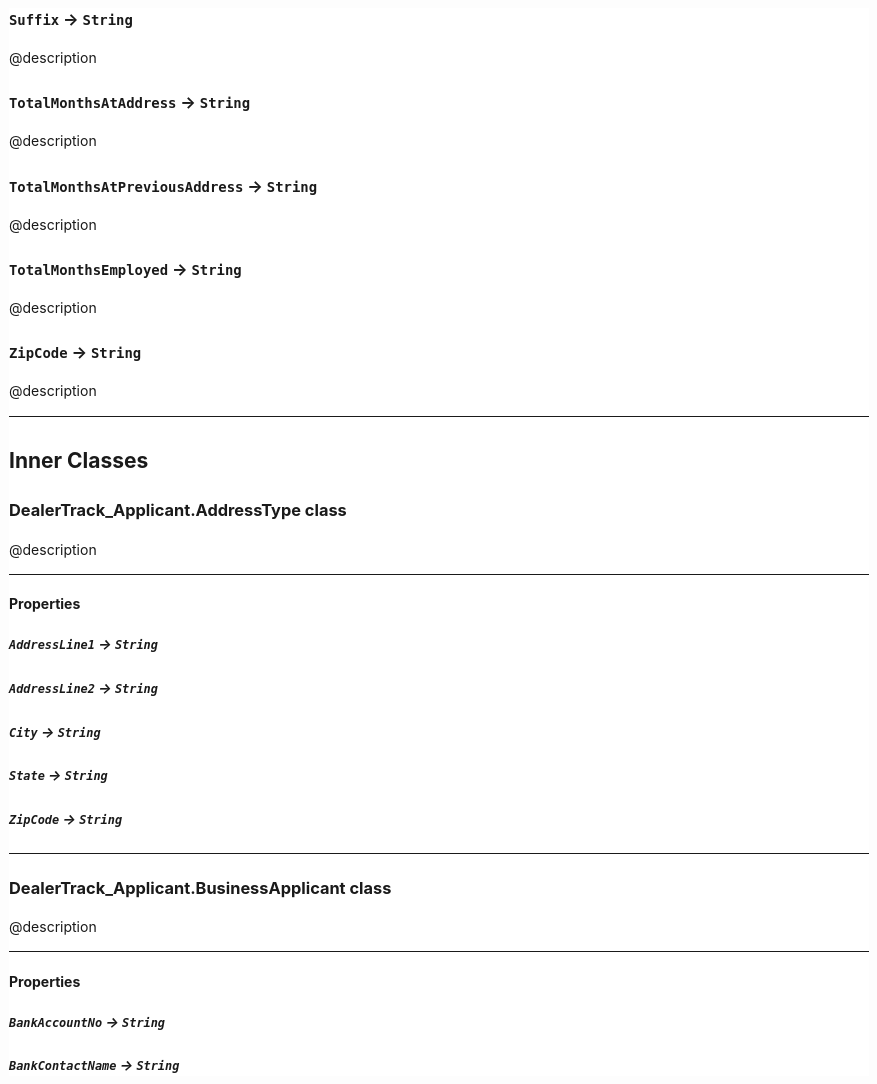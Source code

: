 ### `Suffix` → `String`

@description

### `TotalMonthsAtAddress` → `String`

@description

### `TotalMonthsAtPreviousAddress` → `String`

@description

### `TotalMonthsEmployed` → `String`

@description

### `ZipCode` → `String`

@description

---
## Inner Classes

### DealerTrack_Applicant.AddressType class

@description

---
#### Properties

##### `AddressLine1` → `String`

##### `AddressLine2` → `String`

##### `City` → `String`

##### `State` → `String`

##### `ZipCode` → `String`

---
### DealerTrack_Applicant.BusinessApplicant class

@description

---
#### Properties

##### `BankAccountNo` → `String`

##### `BankContactName` → `String`
